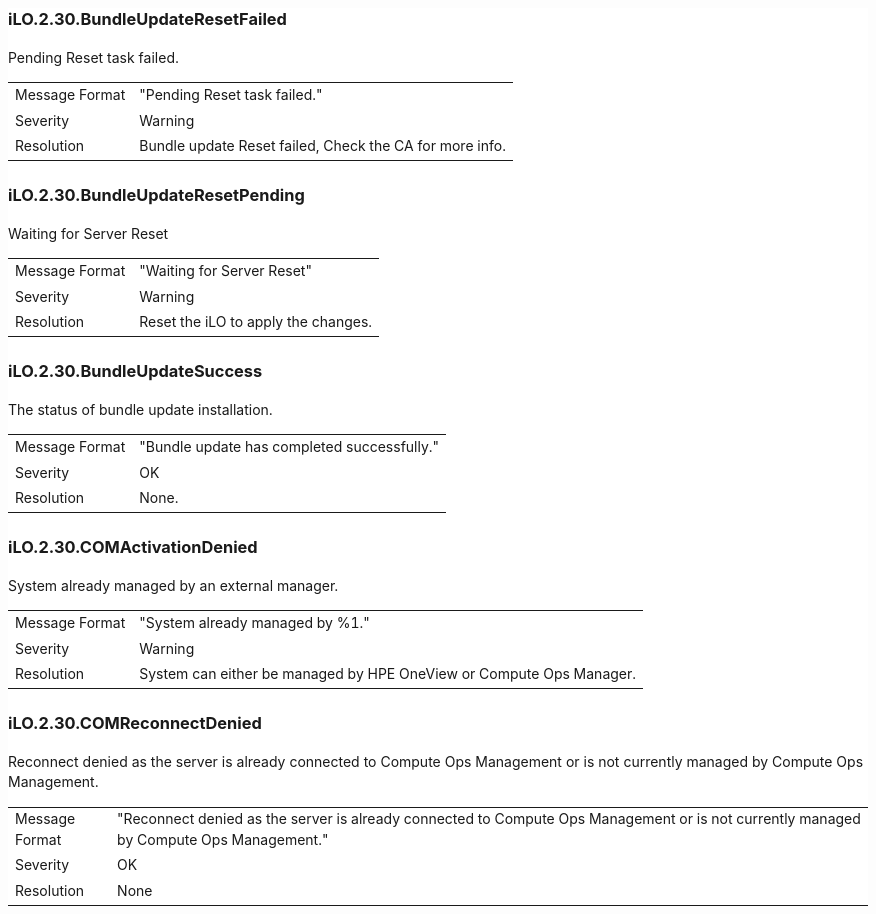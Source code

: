 ### iLO.2.30.BundleUpdateResetFailed

Pending Reset task failed.

| | |
|:---|:---|
|Message Format|"Pending Reset task failed."|
|Severity|Warning|
|Resolution|Bundle update Reset failed, Check the CA for more info.|

### iLO.2.30.BundleUpdateResetPending

Waiting for Server Reset

| | |
|:---|:---|
|Message Format|"Waiting for Server Reset"|
|Severity|Warning|
|Resolution|Reset the iLO to apply the changes.|

### iLO.2.30.BundleUpdateSuccess

The status of bundle update installation.

| | |
|:---|:---|
|Message Format|"Bundle update has completed successfully."|
|Severity|OK|
|Resolution|None.|

### iLO.2.30.COMActivationDenied

System already managed by an external manager.

| | |
|:---|:---|
|Message Format|"System already managed by %1."|
|Severity|Warning|
|Resolution|System can either be managed by HPE OneView or Compute Ops Manager.|

### iLO.2.30.COMReconnectDenied

Reconnect denied as the server is already connected to Compute Ops Management or is not currently managed by Compute Ops Management.

| | |
|:---|:---|
|Message Format|"Reconnect denied as the server is already connected to Compute Ops Management or is not currently managed by Compute Ops Management."|
|Severity|OK|
|Resolution|None|
